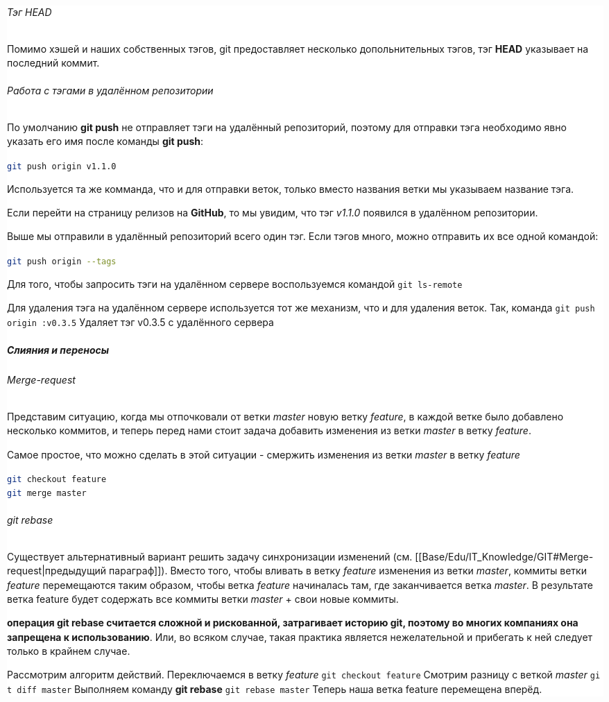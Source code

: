 ###### Тэг HEAD
Помимо хэшей и наших собственных тэгов, git предоставляет несколько допольнительных тэгов, тэг **HEAD** указывает на последний коммит. 

###### Работа с тэгами в удалённом репозитории

По умолчанию **git push** не отправляет тэги на удалённый репозиторий, поэтому для отправки тэга необходимо явно указать его имя после команды **git push**:
```bash
git push origin v1.1.0
```

Используется та же комманда, что и для отправки веток, только вместо названия ветки мы указываем название тэга. 

Если перейти на страницу релизов на **GitHub**, то мы увидим, что тэг *v1.1.0* появился в удалённом репозитории. 

Выше мы отправили в удалённый репозиторий всего один тэг. Если тэгов много, можно отправить их все одной командой:
```bash
git push origin --tags
```

Для того, чтобы запросить тэги на удалённом сервере воспользуемся командой 
`git ls-remote`

Для удаления тэга на удалённом сервере используется тот же механизм, что и для удаления веток.
Так, команда 
`git push origin :v0.3.5` 
Удаляет тэг v0.3.5 c удалённого сервера
##### Слияния и переносы
###### Merge-request
Представим ситуацию, когда мы отпочковали от ветки *master* новую ветку *feature*, в каждой ветке было добавлено несколько коммитов, и теперь перед нами стоит задача добавить изменения из ветки *master* в ветку *feature*. 

Самое простое, что можно сделать в этой ситуации - смержить изменения из ветки *master* в ветку *feature*
```bash
git checkout feature
git merge master
```

###### git rebase

Cуществует альтернативный вариант решить задачу синхронизации изменений (см. [[Base/Edu/IT_Knowledge/GIT#Merge-request|предыдущий параграф]]). Вместо того, чтобы вливать в ветку *feature* изменения из ветки *master*, коммиты ветки *feature* перемещаются таким образом, чтобы ветка *feature* начиналась там, где заканчивается ветка *master*. В результате ветка feature будет содержать все коммиты ветки *master* + свои новые коммиты. 

**операция git rebase считается сложной и рискованной, затрагивает историю git, поэтому во многих компаниях она запрещена к использованию**. Или, во всяком случае, такая практика является нежелательной и прибегать к ней следует только в крайнем случае. 

Рассмотрим алгоритм действий. Переключаемся в ветку *feature*
`git checkout feature`
Смотрим разницу с веткой *master*
`git diff master`
Выполняем команду **git rebase**
`git rebase master`
Теперь наша ветка feature перемещена вперёд.
